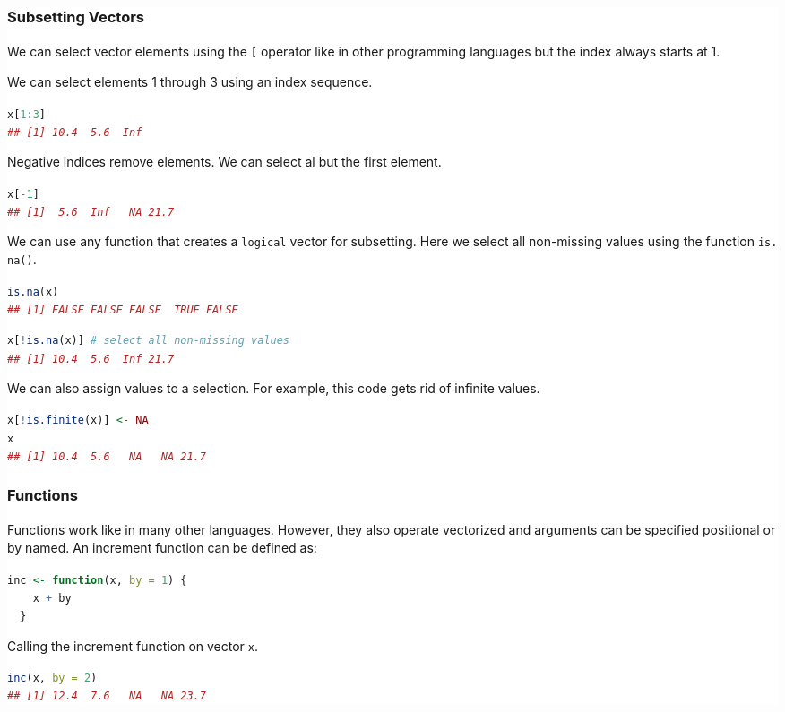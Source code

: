 ### Subsetting Vectors

We can select vector elements using the `[` operator like in other
programming languages but the index always starts at 1.

We can select elements 1 through 3 using an index sequence.


``` r
x[1:3]
## [1] 10.4  5.6  Inf
```

Negative indices remove elements. We can select al but the first element.

``` r
x[-1]
## [1]  5.6  Inf   NA 21.7
```

We can use any function that creates a `logical` vector for subsetting.
Here we select all non-missing values using the function `is.na()`.

``` r
is.na(x)
## [1] FALSE FALSE FALSE  TRUE FALSE
```

``` r
x[!is.na(x)] # select all non-missing values
## [1] 10.4  5.6  Inf 21.7
```

We can also assign values to a selection. For example, this code gets rid of
infinite values.


``` r
x[!is.finite(x)] <- NA
x
## [1] 10.4  5.6   NA   NA 21.7
```

### Functions

Functions work like in many other languages. However, they also operate
vectorized and arguments can be specified positional or by named. An
increment function can be defined as:


``` r
inc <- function(x, by = 1) { 
    x + by 
  }
```

Calling the increment function on vector `x`.


``` r
inc(x, by = 2)
## [1] 12.4  7.6   NA   NA 23.7
```
